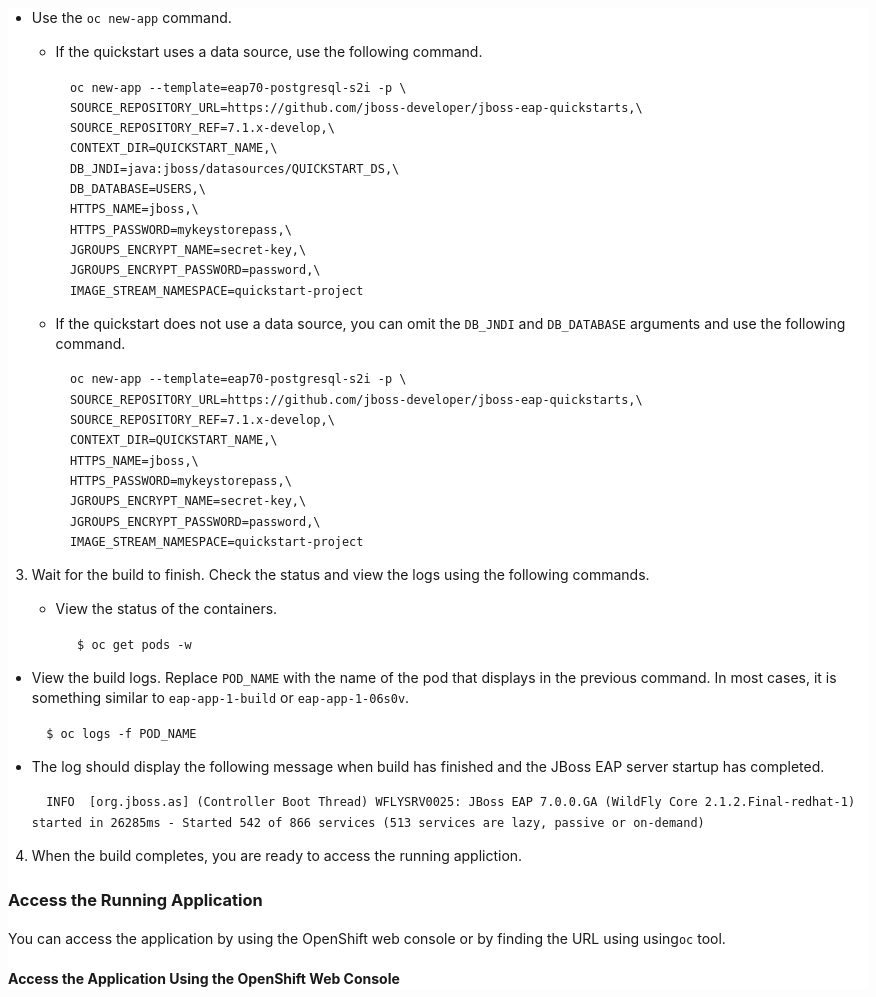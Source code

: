    * Use the `oc new-app` command.

      * If the quickstart uses a data source, use the following command.

              oc new-app --template=eap70-postgresql-s2i -p \
              SOURCE_REPOSITORY_URL=https://github.com/jboss-developer/jboss-eap-quickstarts,\
              SOURCE_REPOSITORY_REF=7.1.x-develop,\
              CONTEXT_DIR=QUICKSTART_NAME,\
              DB_JNDI=java:jboss/datasources/QUICKSTART_DS,\
              DB_DATABASE=USERS,\
              HTTPS_NAME=jboss,\
              HTTPS_PASSWORD=mykeystorepass,\
              JGROUPS_ENCRYPT_NAME=secret-key,\
              JGROUPS_ENCRYPT_PASSWORD=password,\
              IMAGE_STREAM_NAMESPACE=quickstart-project

      * If the quickstart does not use a data source, you can omit the `DB_JNDI` and `DB_DATABASE` arguments and use the following command.

              oc new-app --template=eap70-postgresql-s2i -p \
              SOURCE_REPOSITORY_URL=https://github.com/jboss-developer/jboss-eap-quickstarts,\
              SOURCE_REPOSITORY_REF=7.1.x-develop,\
              CONTEXT_DIR=QUICKSTART_NAME,\
              HTTPS_NAME=jboss,\
              HTTPS_PASSWORD=mykeystorepass,\
              JGROUPS_ENCRYPT_NAME=secret-key,\
              JGROUPS_ENCRYPT_PASSWORD=password,\
              IMAGE_STREAM_NAMESPACE=quickstart-project

3. Wait for the build to finish. Check the status and view the logs using the following commands.

   * View the status of the containers.

            $ oc get pods -w

  * View the build logs. Replace `POD_NAME` with the name of the pod that displays in the previous command. In most cases, it is something similar to `eap-app-1-build` or `eap-app-1-06s0v`.

          $ oc logs -f POD_NAME

  * The log should display the following message when build has finished and the JBoss EAP server startup has completed.

          INFO  [org.jboss.as] (Controller Boot Thread) WFLYSRV0025: JBoss EAP 7.0.0.GA (WildFly Core 2.1.2.Final-redhat-1) started in 26285ms - Started 542 of 866 services (513 services are lazy, passive or on-demand)

4. When the build completes, you are ready to access the running appliction.

### <a name="access_the_running_application"></a>Access the Running Application

You can access the application by using the OpenShift web console or by finding the URL using using`oc` tool.

#### Access the Application Using the OpenShift Web Console
